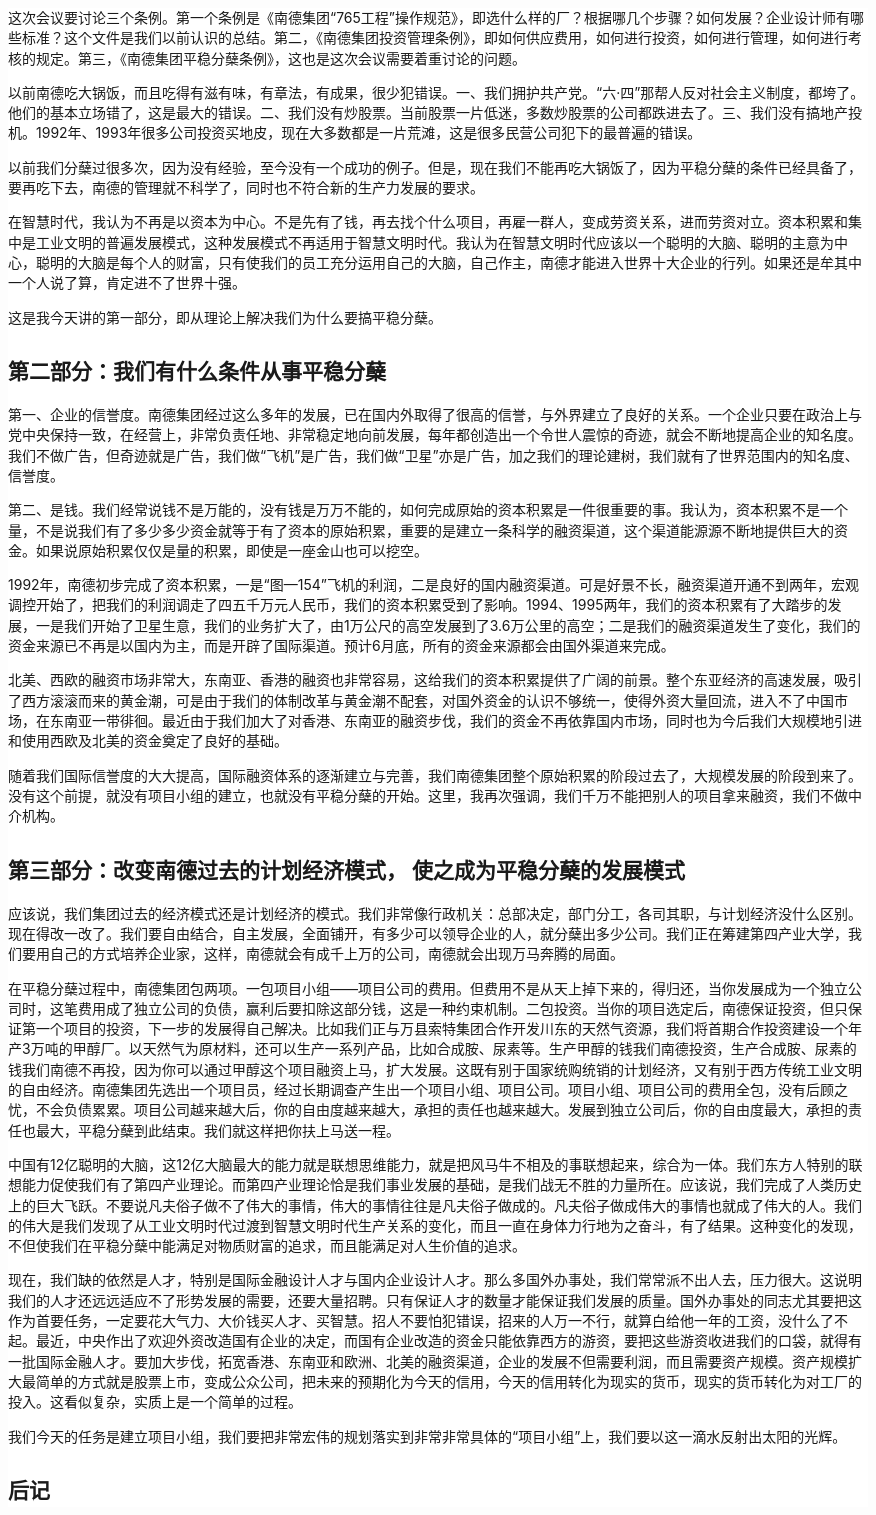  这次会议要讨论三个条例。第一个条例是《南德集团“765工程”操作规范》，即选什么样的厂？根据哪几个步骤？如何发展？企业设计师有哪些标准？这个文件是我们以前认识的总结。第二，《南德集团投资管理条例》，即如何供应费用，如何进行投资，如何进行管理，如何进行考核的规定。第三，《南德集团平稳分蘖条例》，这也是这次会议需要着重讨论的问题。  
  
 以前南德吃大锅饭，而且吃得有滋有味，有章法，有成果，很少犯错误。一、我们拥护共产党。“六·四”那帮人反对社会主义制度，都垮了。他们的基本立场错了，这是最大的错误。二、我们没有炒股票。当前股票一片低迷，多数炒股票的公司都跌进去了。三、我们没有搞地产投机。1992年、1993年很多公司投资买地皮，现在大多数都是一片荒滩，这是很多民营公司犯下的最普遍的错误。  
  
 以前我们分蘖过很多次，因为没有经验，至今没有一个成功的例子。但是，现在我们不能再吃大锅饭了，因为平稳分蘖的条件已经具备了，要再吃下去，南德的管理就不科学了，同时也不符合新的生产力发展的要求。  
  
 在智慧时代，我认为不再是以资本为中心。不是先有了钱，再去找个什么项目，再雇一群人，变成劳资关系，进而劳资对立。资本积累和集中是工业文明的普遍发展模式，这种发展模式不再适用于智慧文明时代。我认为在智慧文明时代应该以一个聪明的大脑、聪明的主意为中心，聪明的大脑是每个人的财富，只有使我们的员工充分运用自己的大脑，自己作主，南德才能进入世界十大企业的行列。如果还是牟其中一个人说了算，肯定进不了世界十强。  
  
 这是我今天讲的第一部分，即从理论上解决我们为什么要搞平稳分蘖。

## **第二部分：我们有什么条件从事平稳分蘖**

第一、企业的信誉度。南德集团经过这么多年的发展，已在国内外取得了很高的信誉，与外界建立了良好的关系。一个企业只要在政治上与党中央保持一致，在经营上，非常负责任地、非常稳定地向前发展，每年都创造出一个令世人震惊的奇迹，就会不断地提高企业的知名度。我们不做广告，但奇迹就是广告，我们做“飞机”是广告，我们做“卫星”亦是广告，加之我们的理论建树，我们就有了世界范围内的知名度、信誉度。  
  
 第二、是钱。我们经常说钱不是万能的，没有钱是万万不能的，如何完成原始的资本积累是一件很重要的事。我认为，资本积累不是一个量，不是说我们有了多少多少资金就等于有了资本的原始积累，重要的是建立一条科学的融资渠道，这个渠道能源源不断地提供巨大的资金。如果说原始积累仅仅是量的积累，即使是一座金山也可以挖空。  
  
 1992年，南德初步完成了资本积累，一是“图—154”飞机的利润，二是良好的国内融资渠道。可是好景不长，融资渠道开通不到两年，宏观调控开始了，把我们的利润调走了四五千万元人民币，我们的资本积累受到了影响。1994、1995两年，我们的资本积累有了大踏步的发展，一是我们开始了卫星生意，我们的业务扩大了，由1万公尺的高空发展到了3.6万公里的高空；二是我们的融资渠道发生了变化，我们的资金来源已不再是以国内为主，而是开辟了国际渠道。预计6月底，所有的资金来源都会由国外渠道来完成。  
  
 北美、西欧的融资市场非常大，东南亚、香港的融资也非常容易，这给我们的资本积累提供了广阔的前景。整个东亚经济的高速发展，吸引了西方滚滚而来的黄金潮，可是由于我们的体制改革与黄金潮不配套，对国外资金的认识不够统一，使得外资大量回流，进入不了中国市场，在东南亚一带徘徊。最近由于我们加大了对香港、东南亚的融资步伐，我们的资金不再依靠国内市场，同时也为今后我们大规模地引进和使用西欧及北美的资金奠定了良好的基础。  
  
 随着我们国际信誉度的大大提高，国际融资体系的逐渐建立与完善，我们南德集团整个原始积累的阶段过去了，大规模发展的阶段到来了。没有这个前提，就没有项目小组的建立，也就没有平稳分蘖的开始。这里，我再次强调，我们千万不能把别人的项目拿来融资，我们不做中介机构。

## **第三部分：改变南德过去的计划经济模式，** **使之成为平稳分蘖的发展模式**

应该说，我们集团过去的经济模式还是计划经济的模式。我们非常像行政机关：总部决定，部门分工，各司其职，与计划经济没什么区别。现在得改一改了。我们要自由结合，自主发展，全面铺开，有多少可以领导企业的人，就分蘖出多少公司。我们正在筹建第四产业大学，我们要用自己的方式培养企业家，这样，南德就会有成千上万的公司，南德就会出现万马奔腾的局面。  
  
 在平稳分蘖过程中，南德集团包两项。一包项目小组——项目公司的费用。但费用不是从天上掉下来的，得归还，当你发展成为一个独立公司时，这笔费用成了独立公司的负债，赢利后要扣除这部分钱，这是一种约束机制。二包投资。当你的项目选定后，南德保证投资，但只保证第一个项目的投资，下一步的发展得自己解决。比如我们正与万县索特集团合作开发川东的天然气资源，我们将首期合作投资建设一个年产3万吨的甲醇厂。以天然气为原材料，还可以生产一系列产品，比如合成胺、尿素等。生产甲醇的钱我们南德投资，生产合成胺、尿素的钱我们南德不再投，因为你可以通过甲醇这个项目融资上马，扩大发展。这既有别于国家统购统销的计划经济，又有别于西方传统工业文明的自由经济。南德集团先选出一个项目员，经过长期调查产生出一个项目小组、项目公司。项目小组、项目公司的费用全包，没有后顾之忧，不会负债累累。项目公司越来越大后，你的自由度越来越大，承担的责任也越来越大。发展到独立公司后，你的自由度最大，承担的责任也最大，平稳分蘖到此结束。我们就这样把你扶上马送一程。  
  
 中国有12亿聪明的大脑，这12亿大脑最大的能力就是联想思维能力，就是把风马牛不相及的事联想起来，综合为一体。我们东方人特别的联想能力促使我们有了第四产业理论。而第四产业理论恰是我们事业发展的基础，是我们战无不胜的力量所在。应该说，我们完成了人类历史上的巨大飞跃。不要说凡夫俗子做不了伟大的事情，伟大的事情往往是凡夫俗子做成的。凡夫俗子做成伟大的事情也就成了伟大的人。我们的伟大是我们发现了从工业文明时代过渡到智慧文明时代生产关系的变化，而且一直在身体力行地为之奋斗，有了结果。这种变化的发现，不但使我们在平稳分蘖中能满足对物质财富的追求，而且能满足对人生价值的追求。  
  
 现在，我们缺的依然是人才，特别是国际金融设计人才与国内企业设计人才。那么多国外办事处，我们常常派不出人去，压力很大。这说明我们的人才还远远适应不了形势发展的需要，还要大量招聘。只有保证人才的数量才能保证我们发展的质量。国外办事处的同志尤其要把这作为首要任务，一定要花大气力、大价钱买人才、买智慧。招人不要怕犯错误，招来的人万一不行，就算白给他一年的工资，没什么了不起。最近，中央作出了欢迎外资改造国有企业的决定，而国有企业改造的资金只能依靠西方的游资，要把这些游资收进我们的口袋，就得有一批国际金融人才。要加大步伐，拓宽香港、东南亚和欧洲、北美的融资渠道，企业的发展不但需要利润，而且需要资产规模。资产规模扩大最简单的方式就是股票上市，变成公众公司，把未来的预期化为今天的信用，今天的信用转化为现实的货币，现实的货币转化为对工厂的投入。这看似复杂，实质上是一个简单的过程。  
  
 我们今天的任务是建立项目小组，我们要把非常宏伟的规划落实到非常非常具体的“项目小组”上，我们要以这一滴水反射出太阳的光辉。

## **后记**
